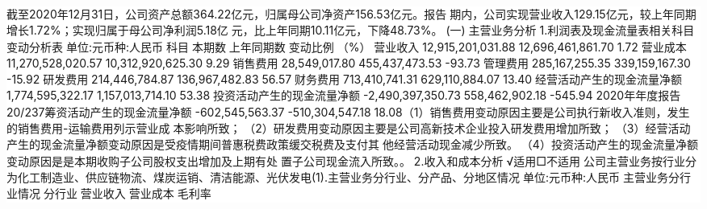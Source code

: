截至2020年12月31日，公司资产总额364.22亿元，归属母公司净资产156.53亿元。报告
期内，公司实现营业收入129.15亿元，较上年同期增长1.72%；实现归属于母公司净利润5.18亿
元，比上年同期10.11亿元，下降48.73%。
(一)
主营业务分析
1.利润表及现金流量表相关科目变动分析表
单位:元币种:人民币
科目
本期数
上年同期数
变动比例
（%）
营业收入
12,915,201,031.88
12,696,461,861.70
1.72
营业成本
11,270,528,020.57
10,312,920,625.30
9.29
销售费用
28,549,017.80
455,437,473.53
-93.73
管理费用
285,167,255.35
339,159,167.30
-15.92
研发费用
214,446,784.87
136,967,482.83
56.57
财务费用
713,410,741.31
629,110,884.07
13.40
经营活动产生的现金流量净额
1,774,595,322.17
1,157,013,714.10
53.38
投资活动产生的现金流量净额
-2,490,397,350.73
558,462,902.18
-545.94
2020年年度报告
20/237筹资活动产生的现金流量净额
-602,545,563.37
-510,304,547.18
18.08（1）销售费用变动原因主要是公司执行新收入准则，发生的销售费用-运输费用列示营业成
本影响所致；
（2）研发费用变动原因主要是公司高新技术企业投入研发费用增加所致；
（3）经营活动产生的现金流量净额变动原因是受疫情期间普惠税费政策缓交税费及支付其
他经营活动现金减少所致。
（4）投资活动产生的现金流量净额变动原因是是本期收购子公司股权支出增加及上期有处
置子公司现金流入所致。。
2.收入和成本分析
√适用□不适用
公司主营业务按行业分为化工制造业、供应链物流、煤炭运销、清洁能源、光伏发电(1).主营业务分行业、分产品、分地区情况
单位:元币种:人民币
主营业务分行业情况
分行业
营业收入
营业成本
毛利率